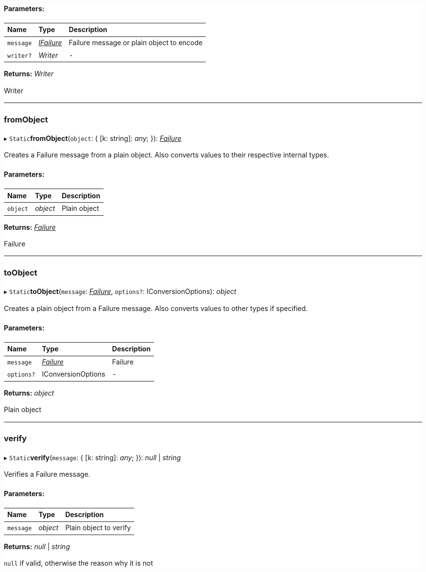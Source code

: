 #### Parameters:

Name | Type | Description |
:------ | :------ | :------ |
`message` | [*IFailure*](../interfaces/proto.coresdk.activity_result.ifailure.md) | Failure message or plain object to encode   |
`writer?` | *Writer* | - |

**Returns:** *Writer*

Writer

___

### fromObject

▸ `Static`**fromObject**(`object`: { [k: string]: *any*;  }): [*Failure*](proto.coresdk.activity_result.failure.md)

Creates a Failure message from a plain object. Also converts values to their respective internal types.

#### Parameters:

Name | Type | Description |
:------ | :------ | :------ |
`object` | *object* | Plain object   |

**Returns:** [*Failure*](proto.coresdk.activity_result.failure.md)

Failure

___

### toObject

▸ `Static`**toObject**(`message`: [*Failure*](proto.coresdk.activity_result.failure.md), `options?`: IConversionOptions): *object*

Creates a plain object from a Failure message. Also converts values to other types if specified.

#### Parameters:

Name | Type | Description |
:------ | :------ | :------ |
`message` | [*Failure*](proto.coresdk.activity_result.failure.md) | Failure   |
`options?` | IConversionOptions | - |

**Returns:** *object*

Plain object

___

### verify

▸ `Static`**verify**(`message`: { [k: string]: *any*;  }): *null* \| *string*

Verifies a Failure message.

#### Parameters:

Name | Type | Description |
:------ | :------ | :------ |
`message` | *object* | Plain object to verify   |

**Returns:** *null* \| *string*

`null` if valid, otherwise the reason why it is not
